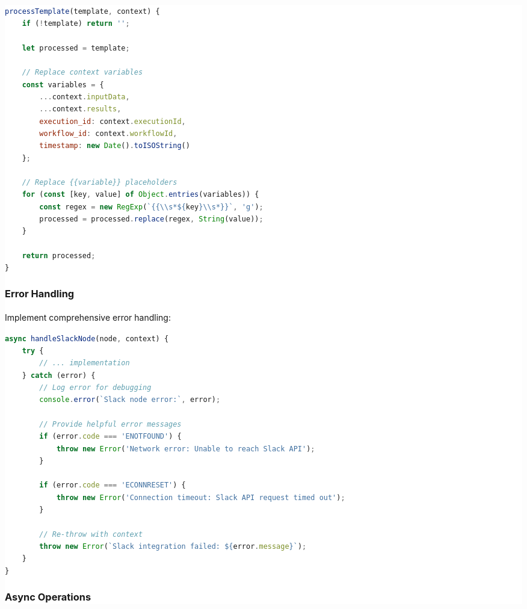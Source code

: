 ```javascript
processTemplate(template, context) {
    if (!template) return '';
    
    let processed = template;
    
    // Replace context variables
    const variables = {
        ...context.inputData,
        ...context.results,
        execution_id: context.executionId,
        workflow_id: context.workflowId,
        timestamp: new Date().toISOString()
    };
    
    // Replace {{variable}} placeholders
    for (const [key, value] of Object.entries(variables)) {
        const regex = new RegExp(`{{\\s*${key}\\s*}}`, 'g');
        processed = processed.replace(regex, String(value));
    }
    
    return processed;
}
```

### Error Handling

Implement comprehensive error handling:

```javascript
async handleSlackNode(node, context) {
    try {
        // ... implementation
    } catch (error) {
        // Log error for debugging
        console.error(`Slack node error:`, error);
        
        // Provide helpful error messages
        if (error.code === 'ENOTFOUND') {
            throw new Error('Network error: Unable to reach Slack API');
        }
        
        if (error.code === 'ECONNRESET') {
            throw new Error('Connection timeout: Slack API request timed out');
        }
        
        // Re-throw with context
        throw new Error(`Slack integration failed: ${error.message}`);
    }
}
```

### Async Operations
